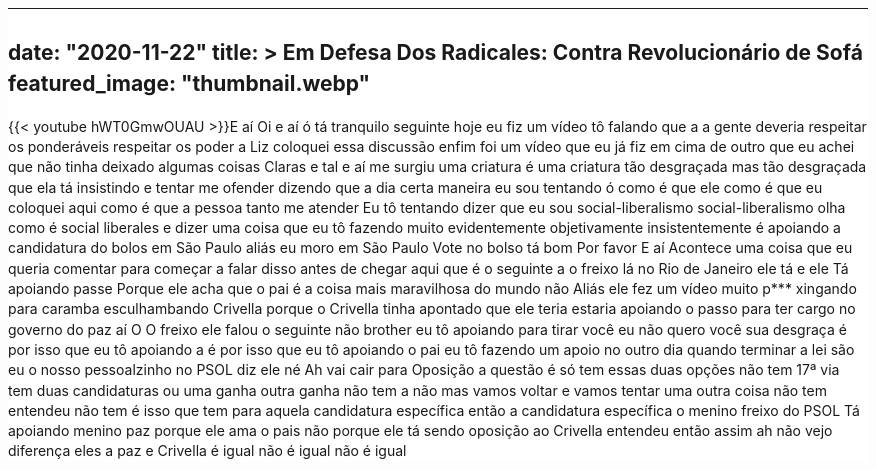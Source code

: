 
---
date: "2020-11-22"
title: > 
    Em Defesa Dos Radicales: Contra Revolucionário de Sofá
featured_image: "thumbnail.webp"
---
{{< youtube hWT0GmwOUAU >}}E aí
Oi e aí ó
tá tranquilo seguinte hoje eu fiz um
vídeo
tô falando que a a gente deveria
respeitar os ponderáveis respeitar os
poder a Liz coloquei essa discussão
enfim foi um vídeo que eu já fiz em cima
de outro que eu achei que não tinha
deixado algumas coisas Claras e tal e aí
me surgiu uma criatura é uma criatura
tão desgraçada mas tão desgraçada que
ela tá insistindo e tentar me ofender
dizendo que a dia certa maneira eu sou
tentando ó como é que ele como é que eu
coloquei aqui como é que a pessoa tanto
me atender Eu tô tentando dizer que eu
sou social-liberalismo
social-liberalismo olha como é social
liberales e dizer uma coisa que eu tô
fazendo muito evidentemente
objetivamente insistentemente é apoiando
a candidatura do bolos em São Paulo
aliás eu moro em São Paulo Vote no bolso
tá bom Por favor E aí Acontece uma coisa
que eu queria comentar para começar a
falar disso antes de chegar aqui que é o
seguinte a o freixo lá no Rio de Janeiro
ele tá
e ele Tá apoiando passe Porque ele acha
que o pai é a coisa mais maravilhosa do
mundo não Aliás ele fez um vídeo muito
p*** xingando para caramba esculhambando
Crivella porque o Crivella tinha
apontado que ele teria estaria apoiando
o passo para ter cargo no governo do paz
aí O O freixo ele falou o seguinte não
brother eu tô apoiando para tirar você
eu não quero você sua desgraça é por
isso que eu tô apoiando a é por isso que
eu tô apoiando o pai eu tô fazendo um
apoio no outro dia quando terminar a lei
são eu o nosso pessoalzinho no PSOL diz
ele né Ah vai cair para Oposição a
questão é só tem essas duas opções não
tem 17ª via tem duas candidaturas ou uma
ganha outra ganha não tem a não mas
vamos voltar e vamos tentar uma outra
coisa não tem entendeu não tem é isso
que tem para aquela candidatura
específica então
a candidatura específica o menino freixo
do PSOL Tá apoiando menino paz porque
ele ama o pais não porque ele tá sendo
oposição ao Crivella entendeu então
assim ah não vejo diferença eles a paz e
Crivella é igual não é igual não é igual